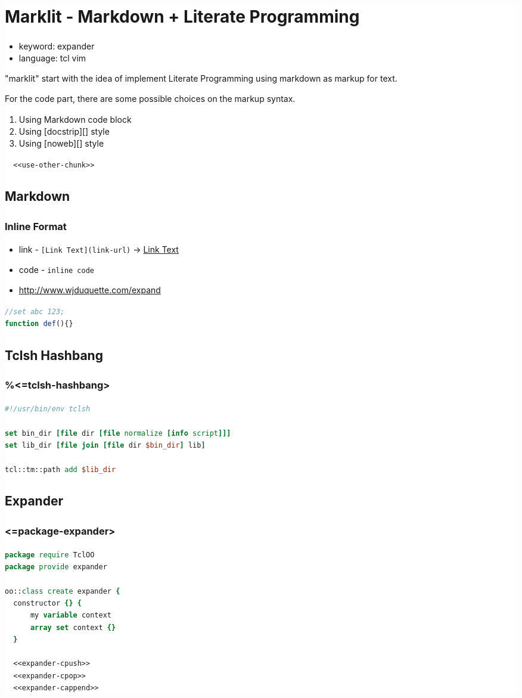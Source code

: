 Marklit - Markdown + Literate Programming
=========================================
+ keyword:  expander
+ language: tcl vim

"marklit" start with the idea of implement Literate Programming using markdown as markup for text.

For the code part, there are some possible choices on the markup syntax.

  1. Using Markdown code block
  2. Using [docstrip][] style
  3. Using [noweb][] style


``` @<block name@>
  <<use-other-chunk>>
```


## Markdown




### Inline Format

  * link - `[Link Text](link-url)` -> [Link Text](https://www)
  * code - `inline code`




  * http://www.wjduquette.com/expand

``` javascript hello
//set abc 123;
function def(){}
```

## Tclsh Hashbang

### %<=tclsh-hashbang>

```tcl
#!/usr/bin/env tclsh

set bin_dir [file dir [file normalize [info script]]]
set lib_dir [file join [file dir $bin_dir] lib]

tcl::tm::path add $lib_dir
```


## Expander

###  <=package-expander>

```tcl
package require TclOO
package provide expander

oo::class create expander {
  constructor {} {
      my variable context
      array set context {}
  }

  <<expander-cpush>>
  <<expander-cpop>>
  <<expander-cappend>>
```